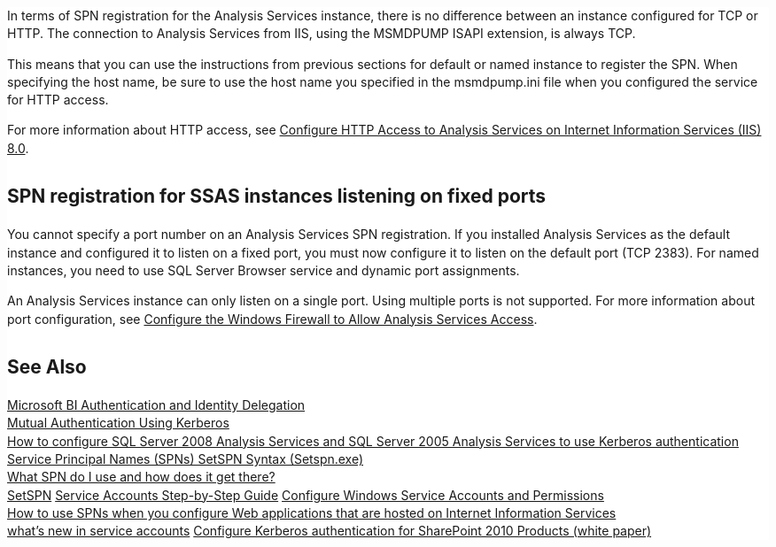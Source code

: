  In terms of SPN registration for the Analysis Services instance, there is no difference between an instance configured for TCP or HTTP. The connection to Analysis Services from IIS, using the MSMDPUMP ISAPI extension, is always TCP.  
  
 This means that you can use the instructions from previous sections for default or named instance to register the SPN. When specifying the host name, be sure to use the host name you specified in the msmdpump.ini file when you configured the service for HTTP access.  
  
 For more information about HTTP access, see [Configure HTTP Access to Analysis Services on Internet Information Services &#40;IIS&#41; 8.0](../../analysis-services/instances/configure-http-access-to-analysis-services-on-iis-8.0.md).  
  
##  <a name="bkmk_spnFixedPorts"></a> SPN registration for SSAS instances listening on fixed ports  
 You cannot specify a port number on an Analysis Services SPN registration. If you installed Analysis Services as the default instance and configured it to listen on a fixed port, you must now configure it to listen on the default port (TCP 2383). For named instances, you need to use SQL Server Browser service and dynamic port assignments.  
  
 An Analysis Services instance can only listen on a single port. Using multiple ports is not supported. For more information about port configuration, see [Configure the Windows Firewall to Allow Analysis Services Access](../../analysis-services/instances/configure-the-windows-firewall-to-allow-analysis-services-access.md).  
  
## See Also  
 [Microsoft BI Authentication and Identity Delegation](http://go.microsoft.com/fwlink/?LinkID=286576)   
 [Mutual Authentication Using Kerberos](http://go.microsoft.com/fwlink/?LinkId=299283)   
 [How to configure SQL Server 2008 Analysis Services and SQL Server 2005 Analysis Services to use Kerberos authentication](http://support.microsoft.com/kb/917409)   
 [Service Principal Names (SPNs) SetSPN Syntax (Setspn.exe)](http://social.technet.microsoft.com/wiki/contents/articles/717.service-principal-names-spns-setspn-syntax-setspn-exe.aspx)   
 [What SPN do I use and how does it get there?](http://social.technet.microsoft.com/wiki/contents/articles/717.service-principal-names-spns-setspn-syntax-setspn-exe.aspx)   
 [SetSPN](http://technet.microsoft.com/library/cc731241\(WS.10\).aspx)   
 [Service Accounts Step-by-Step Guide](http://technet.microsoft.com/library/dd548356\(WS.10\).aspx)   
 [Configure Windows Service Accounts and Permissions](../../database-engine/configure/windows/configure-windows-service-accounts-and-permissions.md)   
 [How to use SPNs when you configure Web applications that are hosted on Internet Information Services](http://support.microsoft.com/kb/929650)   
 [what’s new in service accounts](http://technet.microsoft.com/library/dd367859\(WS.10\).aspx)   
 [Configure Kerberos authentication for SharePoint 2010 Products (white paper)](http://technet.microsoft.com/library/ff829837.aspx)  
  
  